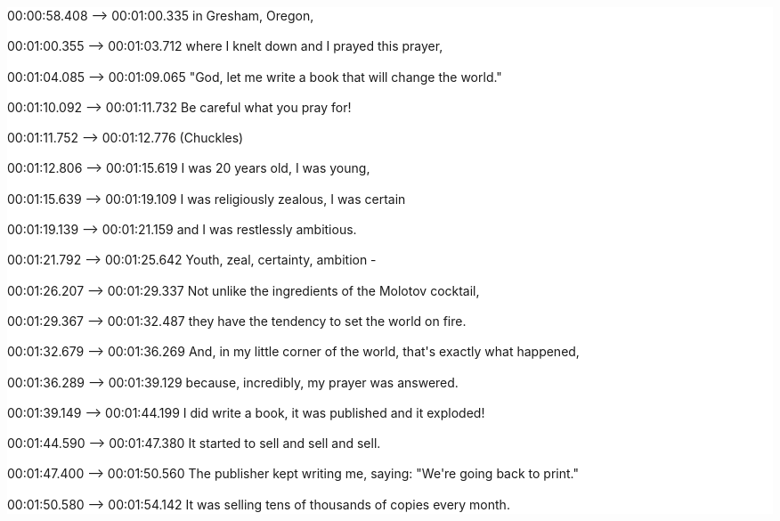 00:00:58.408 --> 00:01:00.335
in Gresham, Oregon,

00:01:00.355 --> 00:01:03.712
where I knelt down
and I prayed this prayer,

00:01:04.085 --> 00:01:09.065
"God, let me write a book
that will change the world."

00:01:10.092 --> 00:01:11.732
Be careful what you pray for!

00:01:11.752 --> 00:01:12.776
(Chuckles)

00:01:12.806 --> 00:01:15.619
I was 20 years old, I was young,

00:01:15.639 --> 00:01:19.109
I was religiously zealous, I was certain

00:01:19.139 --> 00:01:21.159
and I was restlessly ambitious.

00:01:21.792 --> 00:01:25.642
Youth, zeal, certainty, ambition -

00:01:26.207 --> 00:01:29.337
Not unlike the ingredients
of the Molotov cocktail,

00:01:29.367 --> 00:01:32.487
they have the tendency
to set the world on fire.

00:01:32.679 --> 00:01:36.269
And, in my little corner of the world,
that's exactly what happened,

00:01:36.289 --> 00:01:39.129
because, incredibly,
my prayer was answered.

00:01:39.149 --> 00:01:44.199
I did write a book,
it was published and it exploded!

00:01:44.590 --> 00:01:47.380
It started to sell and sell and sell.

00:01:47.400 --> 00:01:50.560
The publisher kept writing me, saying:
"We're going back to print."

00:01:50.580 --> 00:01:54.142
It was selling tens of thousands
of copies every month.
